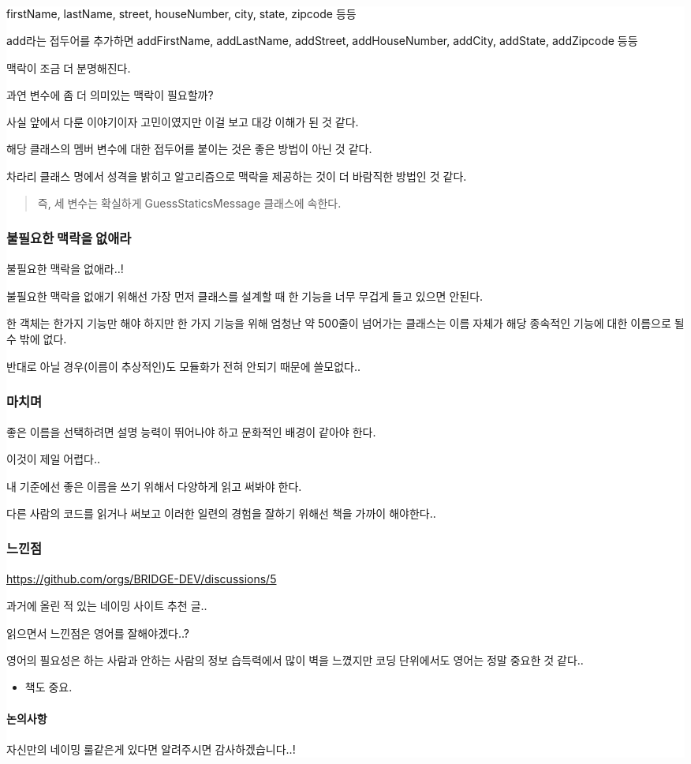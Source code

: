 firstName, lastName, street, houseNumber, city, state, zipcode 등등

add라는 접두어를 추가하면 addFirstName, addLastName, addStreet, addHouseNumber, addCity, addState, addZipcode 등등

맥락이 조금 더 분명해진다.  

과연 변수에 좀 더 의미있는 맥락이 필요할까?  

사실 앞에서 다룬 이야기이자 고민이였지만 이걸 보고 대강 이해가 된 것 같다.  

해당 클래스의 멤버 변수에 대한 접두어를 붙이는 것은 좋은 방법이 아닌 것 같다.

차라리 클래스 명에서 성격을 밝히고 알고리즘으로 맥락을 제공하는 것이 더 바람직한 방법인 것 같다.  

> 즉, 세 변수는 확실하게 GuessStaticsMessage 클래스에 속한다.  

### 불필요한 맥락을 없애라

불필요한 맥락을 없애라..!  

불필요한 맥락을 없애기 위해선 가장 먼저 클래스를 설계할 때 한 기능을 너무 무겁게 들고 있으면 안된다.  

한 객체는 한가지 기능만 해야 하지만 한 가지 기능을 위해 엄청난 약 500줄이 넘어가는 클래스는 이름 자체가 해당 종속적인 기능에 대한 이름으로 될 수 밖에 없다.  

반대로 아닐 경우(이름이 추상적인)도 모듈화가 전혀 안되기 때문에 쓸모없다.. 

### 마치며

좋은 이름을 선택하려면 설명 능력이 뛰어나야 하고 문화적인 배경이 같아야 한다.  

이것이 제일 어렵다..  

내 기준에선 좋은 이름을 쓰기 위해서 다양하게 읽고 써봐야 한다.  

다른 사람의 코드를 읽거나 써보고 이러한 일련의 경험을 잘하기 위해선 책을 가까이 해야한다..  

### 느낀점

<https://github.com/orgs/BRIDGE-DEV/discussions/5>

과거에 올린 적 있는 네이밍 사이트 추천 글..

읽으면서 느낀점은 영어를 잘해야겠다..?  

영어의 필요성은 하는 사람과 안하는 사람의 정보 습득력에서 많이 벽을 느꼈지만 코딩 단위에서도 영어는 정말 중요한 것 같다..

+ 책도 중요.

#### 논의사항

자신만의 네이밍 룰같은게 있다면 알려주시면 감사하겠습니다..!
